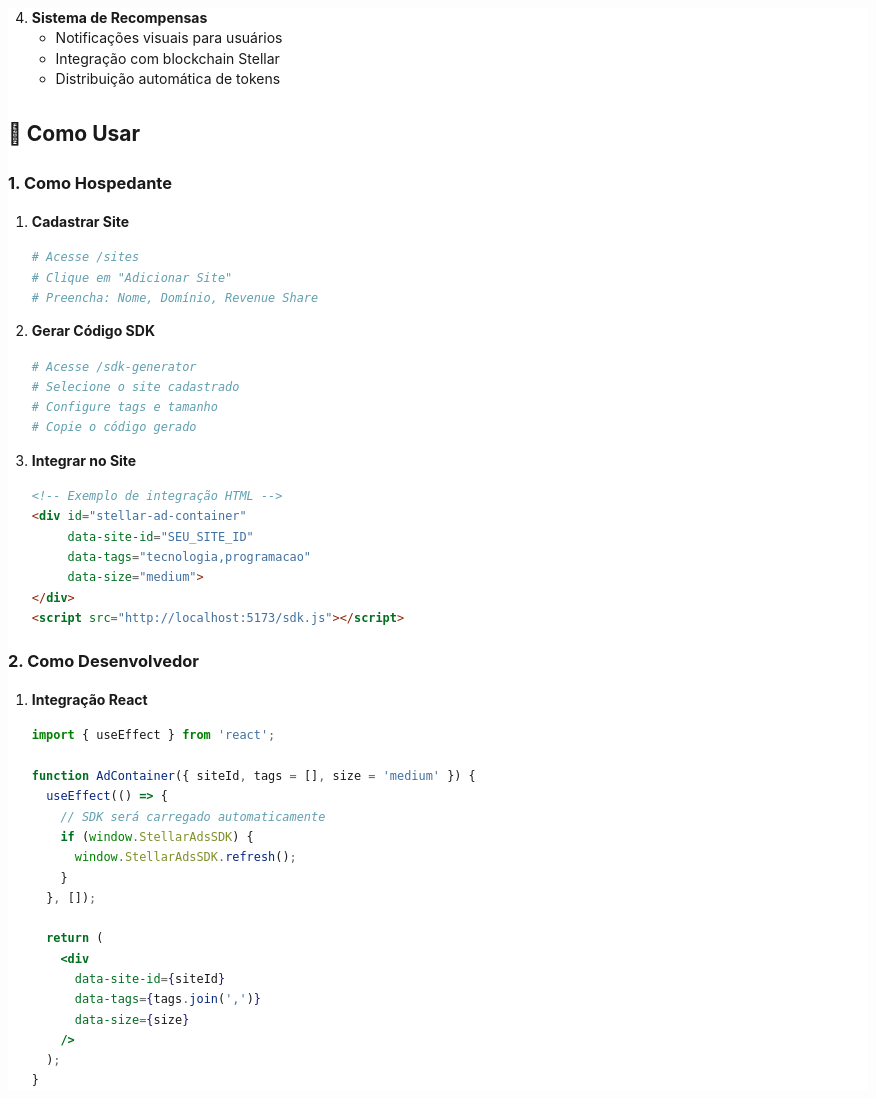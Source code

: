 4. **Sistema de Recompensas**
   - Notificações visuais para usuários
   - Integração com blockchain Stellar
   - Distribuição automática de tokens

## 🔧 Como Usar

### 1. Como Hospedante

1. **Cadastrar Site**
   ```bash
   # Acesse /sites
   # Clique em "Adicionar Site"
   # Preencha: Nome, Domínio, Revenue Share
   ```

2. **Gerar Código SDK**
   ```bash
   # Acesse /sdk-generator
   # Selecione o site cadastrado
   # Configure tags e tamanho
   # Copie o código gerado
   ```

3. **Integrar no Site**
   ```html
   <!-- Exemplo de integração HTML -->
   <div id="stellar-ad-container" 
        data-site-id="SEU_SITE_ID" 
        data-tags="tecnologia,programacao"
        data-size="medium">
   </div>
   <script src="http://localhost:5173/sdk.js"></script>
   ```

### 2. Como Desenvolvedor

1. **Integração React**
   ```jsx
   import { useEffect } from 'react';

   function AdContainer({ siteId, tags = [], size = 'medium' }) {
     useEffect(() => {
       // SDK será carregado automaticamente
       if (window.StellarAdsSDK) {
         window.StellarAdsSDK.refresh();
       }
     }, []);

     return (
       <div 
         data-site-id={siteId}
         data-tags={tags.join(',')}
         data-size={size}
       />
     );
   }
   ```
